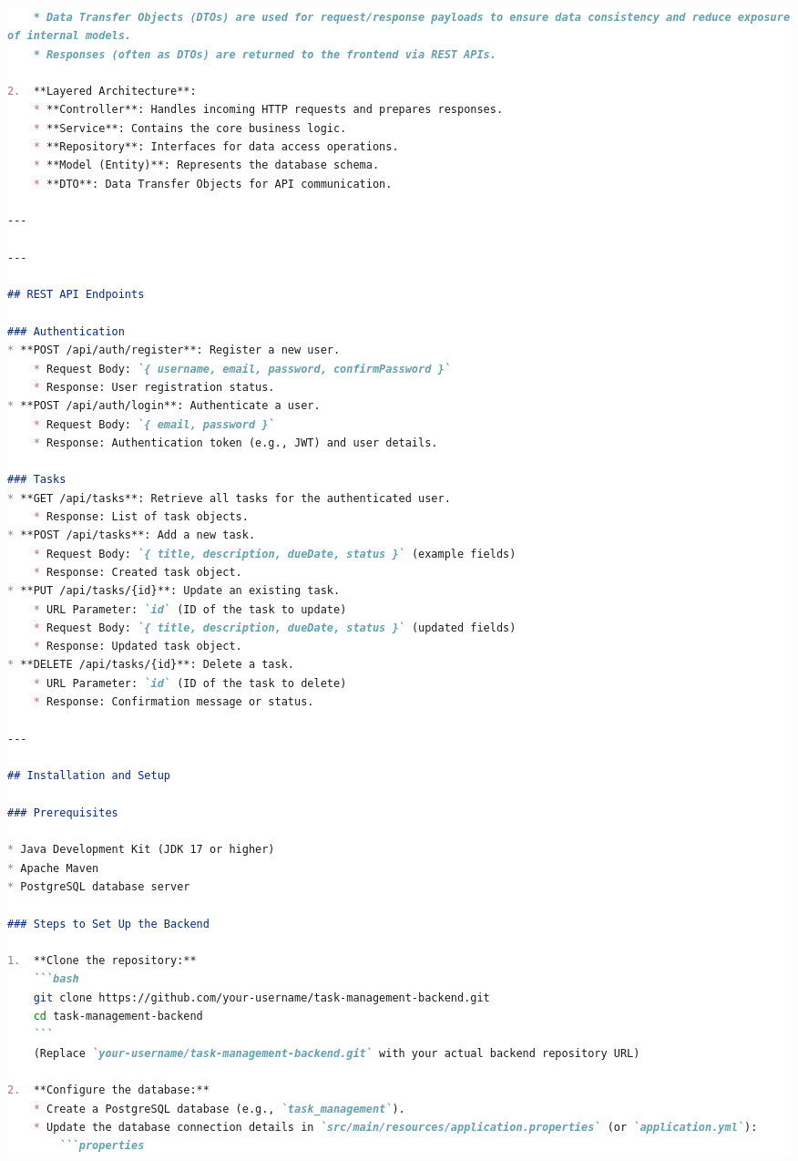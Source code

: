 ```markdown
    * Data Transfer Objects (DTOs) are used for request/response payloads to ensure data consistency and reduce exposure of internal models.
    * Responses (often as DTOs) are returned to the frontend via REST APIs.

2.  **Layered Architecture**:
    * **Controller**: Handles incoming HTTP requests and prepares responses.
    * **Service**: Contains the core business logic.
    * **Repository**: Interfaces for data access operations.
    * **Model (Entity)**: Represents the database schema.
    * **DTO**: Data Transfer Objects for API communication.

---

---

## REST API Endpoints

### Authentication
* **POST /api/auth/register**: Register a new user.
    * Request Body: `{ username, email, password, confirmPassword }`
    * Response: User registration status.
* **POST /api/auth/login**: Authenticate a user.
    * Request Body: `{ email, password }`
    * Response: Authentication token (e.g., JWT) and user details.

### Tasks
* **GET /api/tasks**: Retrieve all tasks for the authenticated user.
    * Response: List of task objects.
* **POST /api/tasks**: Add a new task.
    * Request Body: `{ title, description, dueDate, status }` (example fields)
    * Response: Created task object.
* **PUT /api/tasks/{id}**: Update an existing task.
    * URL Parameter: `id` (ID of the task to update)
    * Request Body: `{ title, description, dueDate, status }` (updated fields)
    * Response: Updated task object.
* **DELETE /api/tasks/{id}**: Delete a task.
    * URL Parameter: `id` (ID of the task to delete)
    * Response: Confirmation message or status.

---

## Installation and Setup

### Prerequisites

* Java Development Kit (JDK 17 or higher)
* Apache Maven
* PostgreSQL database server

### Steps to Set Up the Backend

1.  **Clone the repository:**
    ```bash
    git clone https://github.com/your-username/task-management-backend.git
    cd task-management-backend
    ```
    (Replace `your-username/task-management-backend.git` with your actual backend repository URL)

2.  **Configure the database:**
    * Create a PostgreSQL database (e.g., `task_management`).
    * Update the database connection details in `src/main/resources/application.properties` (or `application.yml`):
        ```properties
```